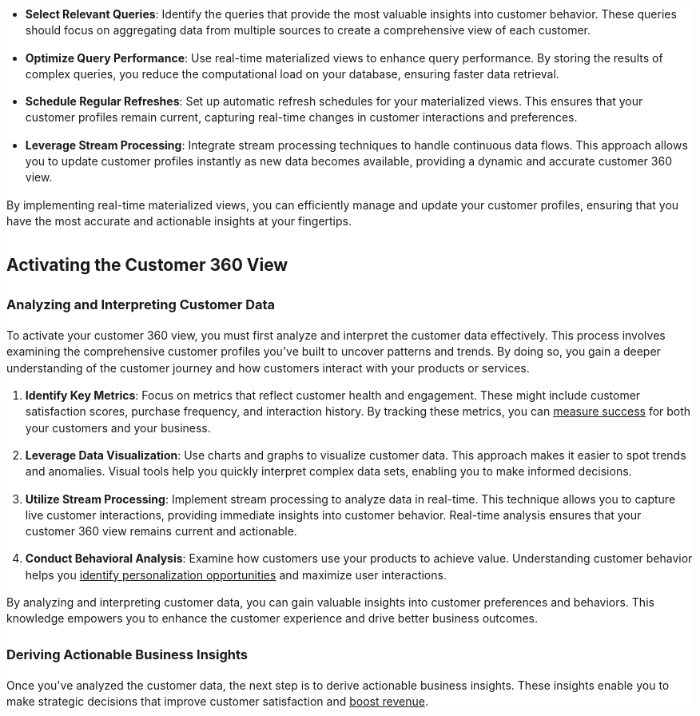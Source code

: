 - **Select Relevant Queries**: Identify the queries that provide the most valuable insights into customer behavior. These queries should focus on aggregating data from multiple sources to create a comprehensive view of each customer.

* **Optimize Query Performance**: Use real-time materialized views to enhance query performance. By storing the results of complex queries, you reduce the computational load on your database, ensuring faster data retrieval.

* **Schedule Regular Refreshes**: Set up automatic refresh schedules for your materialized views. This ensures that your customer profiles remain current, capturing real-time changes in customer interactions and preferences.

* **Leverage Stream Processing**: Integrate stream processing techniques to handle continuous data flows. This approach allows you to update customer profiles instantly as new data becomes available, providing a dynamic and accurate customer 360 view.

By implementing real-time materialized views, you can efficiently manage and update your customer profiles, ensuring that you have the most accurate and actionable insights at your fingertips.

## Activating the Customer 360 View

### Analyzing and Interpreting Customer Data

To activate your customer 360 view, you must first analyze and interpret the customer data effectively. This process involves examining the comprehensive customer profiles you've built to uncover patterns and trends. By doing so, you gain a deeper understanding of the customer journey and how customers interact with your products or services.

1.  **Identify Key Metrics**: Focus on metrics that reflect customer health and engagement. These might include customer satisfaction scores, purchase frequency, and interaction history. By tracking these metrics, you can [measure success](https://blog.totango.com/what-is-customer-360-and-how-does-it-affect-customer-success-fc/) for both your customers and your business.

2.  **Leverage Data Visualization**: Use charts and graphs to visualize customer data. This approach makes it easier to spot trends and anomalies. Visual tools help you quickly interpret complex data sets, enabling you to make informed decisions.

3.  **Utilize Stream Processing**: Implement stream processing to analyze data in real-time. This technique allows you to capture live customer interactions, providing immediate insights into customer behavior. Real-time analysis ensures that your customer 360 view remains current and actionable.

4.  **Conduct Behavioral Analysis**: Examine how customers use your products to achieve value. Understanding customer behavior helps you [identify personalization opportunities](https://messagegears.com/resources/blog/customer-360-everything-you-need-to-know/) and maximize user interactions.

By analyzing and interpreting customer data, you can gain valuable insights into customer preferences and behaviors. This knowledge empowers you to enhance the customer experience and drive better business outcomes.

### Deriving Actionable Business Insights

Once you've analyzed the customer data, the next step is to derive actionable business insights. These insights enable you to make strategic decisions that improve customer satisfaction and [boost revenue](https://profisee.com/customer-360-what-why-and-how/).
